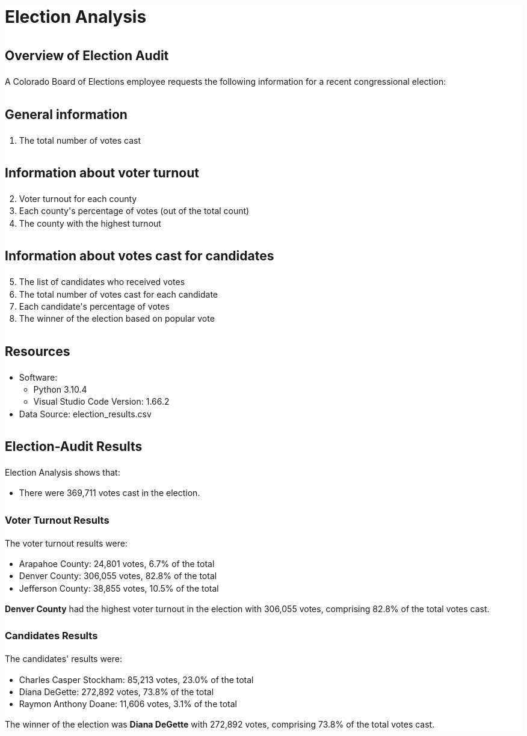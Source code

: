 # Election Analysis

## Overview of Election Audit
A Colorado Board of Elections employee requests the following information for a recent congressional election:

## General information
1. The total number of votes cast

## Information about voter turnout
2. Voter turnout for each county
3. Each county's percentage of votes (out of the total count)
4. The county with the highest turnout

## Information about votes cast for candidates
5. The list of candidates who received votes
6. The total number of votes cast for each candidate
7. Each candidate's percentage of votes
8. The winner of the election based on popular vote

## Resources
- Software:
  - Python 3.10.4
  - Visual Studio Code Version: 1.66.2
- Data Source: election_results.csv

## Election-Audit Results
Election Analysis shows that:
- There were 369,711 votes cast in the election.

### Voter Turnout Results
The voter turnout results were:
- Arapahoe County: 24,801 votes, 6.7% of the total
- Denver County: 306,055 votes, 82.8% of the total
- Jefferson County: 38,855 votes, 10.5% of the total

**Denver County** had the highest voter turnout in the election with 306,055 votes, comprising 82.8% of the total votes cast.

### Candidates Results
The candidates' results were:
- Charles Casper Stockham: 85,213 votes, 23.0% of the total
- Diana DeGette: 272,892 votes, 73.8% of the total
- Raymon Anthony Doane: 11,606 votes, 3.1% of the total

The winner of the election was **Diana DeGette** with 272,892 votes, comprising 73.8% of the total votes cast.
